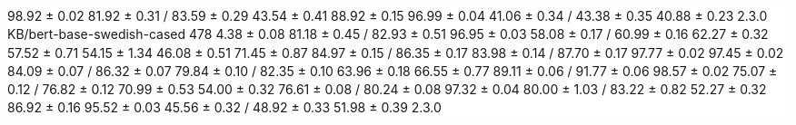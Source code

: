    <td class="is pos">98.92 ± 0.02</td> 
   <td class="is dep">81.92 ± 0.31 / 83.59 ± 0.29</td> 
   <td class="is clf">43.54 ± 0.41</td> 
   <td class="fo ner">88.92 ± 0.15</td> 
   <td class="fo pos">96.99 ± 0.04</td> 
   <td class="fo dep">41.06 ± 0.34 / 43.38 ± 0.35</td> 
   <td class="fo clf">40.88 ± 0.23</td> 
   <td>2.3.0</td> 
  </tr>

  <tr>
   <td>KB/bert-base-swedish-cased</td> 
   <td class="size">478</td> 
   <td class="speed">4.38 ± 0.08</td> 
   <td class="score"></td> 
   <td class="da-score"></td> 
   <td class="no-score"></td> 
   <td class="sv-score"></td> 
   <td class="is-score"></td> 
   <td class="fo-score"></td> 
   <td class="ner-score"></td> 
   <td class="pos-score"></td> 
   <td class="dep-score"></td> 
   <td class="clf-score"></td> 
   <td class="da ner">81.18 ± 0.45 / 82.93 ± 0.51</td> 
   <td class="da pos">96.95 ± 0.03</td> 
   <td class="da dep">58.08 ± 0.17 / 60.99 ± 0.16</td> 
   <td class="da clf">62.27 ± 0.32</td> 
   <td class="da clf">57.52 ± 0.71</td> 
   <td class="da clf">54.15 ± 1.34</td> 
   <td class="da clf">46.08 ± 0.51</td> 
   <td class="da clf">71.45 ± 0.87</td> 
   <td class="no ner">84.97 ± 0.15 / 86.35 ± 0.17</td> 
   <td class="no ner">83.98 ± 0.14 / 87.70 ± 0.17</td> 
   <td class="no pos">97.77 ± 0.02</td> 
   <td class="no pos">97.45 ± 0.02</td> 
   <td class="no dep">84.09 ± 0.07 / 86.32 ± 0.07</td> 
   <td class="no dep">79.84 ± 0.10 / 82.35 ± 0.10</td> 
   <td class="no clf">63.96 ± 0.18</td> 
   <td class="no clf">66.55 ± 0.77</td> 
   <td class="sv ner">89.11 ± 0.06 / 91.77 ± 0.06</td> 
   <td class="sv pos">98.57 ± 0.02</td> 
   <td class="sv dep">75.07 ± 0.12 / 76.82 ± 0.12</td> 
   <td class="sv clf">70.99 ± 0.53</td> 
   <td class="sv clf">54.00 ± 0.32</td> 
   <td class="is ner">76.61 ± 0.08 / 80.24 ± 0.08</td> 
   <td class="is pos">97.32 ± 0.04</td> 
   <td class="is dep">80.00 ± 1.03 / 83.22 ± 0.82</td> 
   <td class="is clf">52.27 ± 0.32</td> 
   <td class="fo ner">86.92 ± 0.16</td> 
   <td class="fo pos">95.52 ± 0.03</td> 
   <td class="fo dep">45.56 ± 0.32 / 48.92 ± 0.33</td> 
   <td class="fo clf">51.98 ± 0.39</td> 
   <td>2.3.0</td> 
  </tr>
